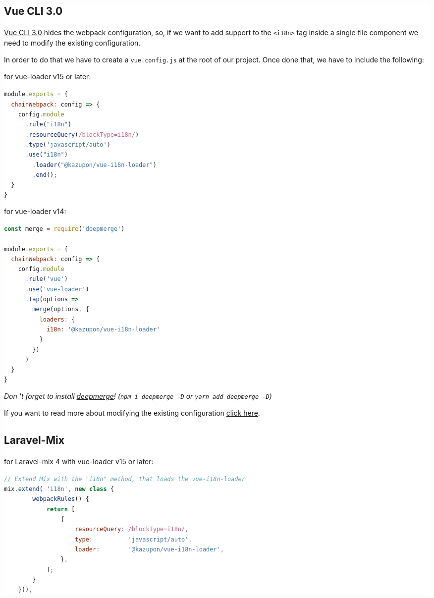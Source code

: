 ## Vue CLI 3.0

[Vue CLI 3.0](https://github.com/vuejs/vue-cli) hides the webpack configuration, so, if we want to add support to the `<i18n>` tag inside a single file component we need to modify the existing configuration.

In order to do that we have to create a `vue.config.js` at the root of our project. Once done that, we have to include the following:

for vue-loader v15 or later:
```js
module.exports = {
  chainWebpack: config => {
    config.module
      .rule("i18n")
      .resourceQuery(/blockType=i18n/)
      .type('javascript/auto')
      .use("i18n")
        .loader("@kazupon/vue-i18n-loader")
        .end();
  }
}
```

for vue-loader v14:
```js
const merge = require('deepmerge')

module.exports = {
  chainWebpack: config => {
    config.module
      .rule('vue')
      .use('vue-loader')
      .tap(options =>
        merge(options, {
          loaders: {
            i18n: '@kazupon/vue-i18n-loader'
          }
        })
      )
  }
}
```
_Don 't forget to install [deepmerge](https://github.com/KyleAMathews/deepmerge)! (`npm i deepmerge -D` or `yarn add deepmerge -D`)_

If you want to read more about modifying the existing configuration [click here](https://cli.vuejs.org/guide/webpack.html).

## Laravel-Mix

for Laravel-mix 4 with vue-loader v15 or later:
```js
// Extend Mix with the "i18n" method, that loads the vue-i18n-loader
mix.extend( 'i18n', new class {
        webpackRules() {
            return [
                {
                    resourceQuery: /blockType=i18n/,
                    type:          'javascript/auto',
                    loader:        '@kazupon/vue-i18n-loader',
                },
            ];
        }
    }(),
```